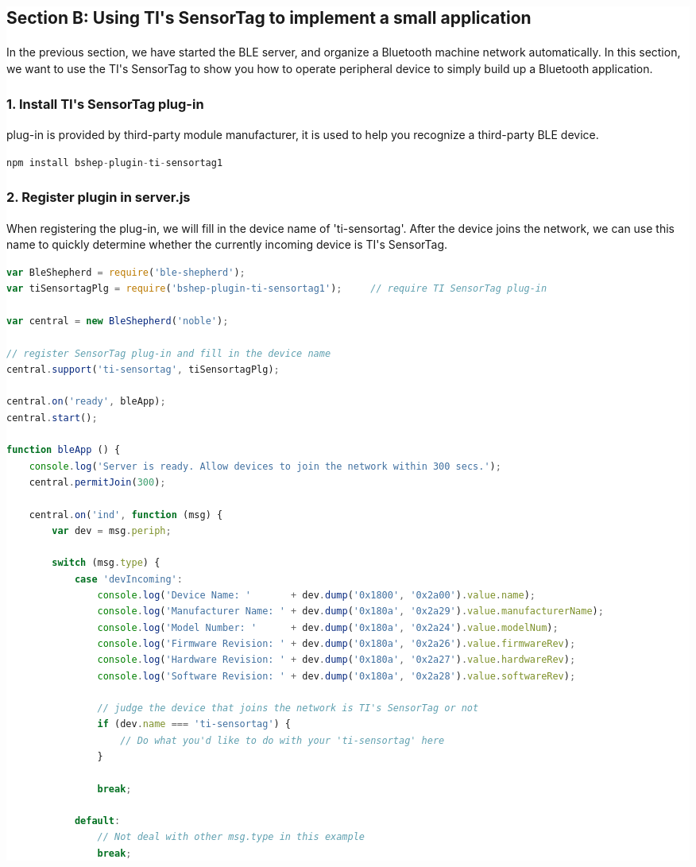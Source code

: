 
## Section B: Using TI's SensorTag to implement a small application

In the previous section, we have started the BLE server, and organize a Bluetooth machine network automatically. In this section, we want to use the TI's SensorTag to show you how to operate peripheral device to simply build up a Bluetooth application.

### 1. Install TI's SensorTag plug-in

plug-in is provided by third-party module manufacturer, it is used to help you recognize a third-party BLE device.

```js
npm install bshep-plugin-ti-sensortag1
```

### 2. Register plugin in server.js

When registering the plug-in, we will fill in the device name of 'ti-sensortag'. After the device joins the network, we can use this name to quickly determine whether the currently incoming device is TI's SensorTag.

```js
var BleShepherd = require('ble-shepherd');
var tiSensortagPlg = require('bshep-plugin-ti-sensortag1');		// require TI SensorTag plug-in

var central = new BleShepherd('noble');

// register SensorTag plug-in and fill in the device name
central.support('ti-sensortag', tiSensortagPlg); 			

central.on('ready', bleApp);	
central.start();

function bleApp () {
	console.log('Server is ready. Allow devices to join the network within 300 secs.');
	central.permitJoin(300);
	
	central.on('ind', function (msg) {
		var dev = msg.periph;

		switch (msg.type) {
			case 'devIncoming': 
				console.log('Device Name: ' 	  + dev.dump('0x1800', '0x2a00').value.name);
				console.log('Manufacturer Name: ' + dev.dump('0x180a', '0x2a29').value.manufacturerName);
				console.log('Model Number: ' 	  + dev.dump('0x180a', '0x2a24').value.modelNum);
				console.log('Firmware Revision: ' + dev.dump('0x180a', '0x2a26').value.firmwareRev);
				console.log('Hardware Revision: ' + dev.dump('0x180a', '0x2a27').value.hardwareRev);
				console.log('Software Revision: ' + dev.dump('0x180a', '0x2a28').value.softwareRev);

				// judge the device that joins the network is TI's SensorTag or not
				if (dev.name === 'ti-sensortag') {
					// Do what you'd like to do with your 'ti-sensortag' here
				}

				break;

			default:
	            // Not deal with other msg.type in this example
	            break;
```